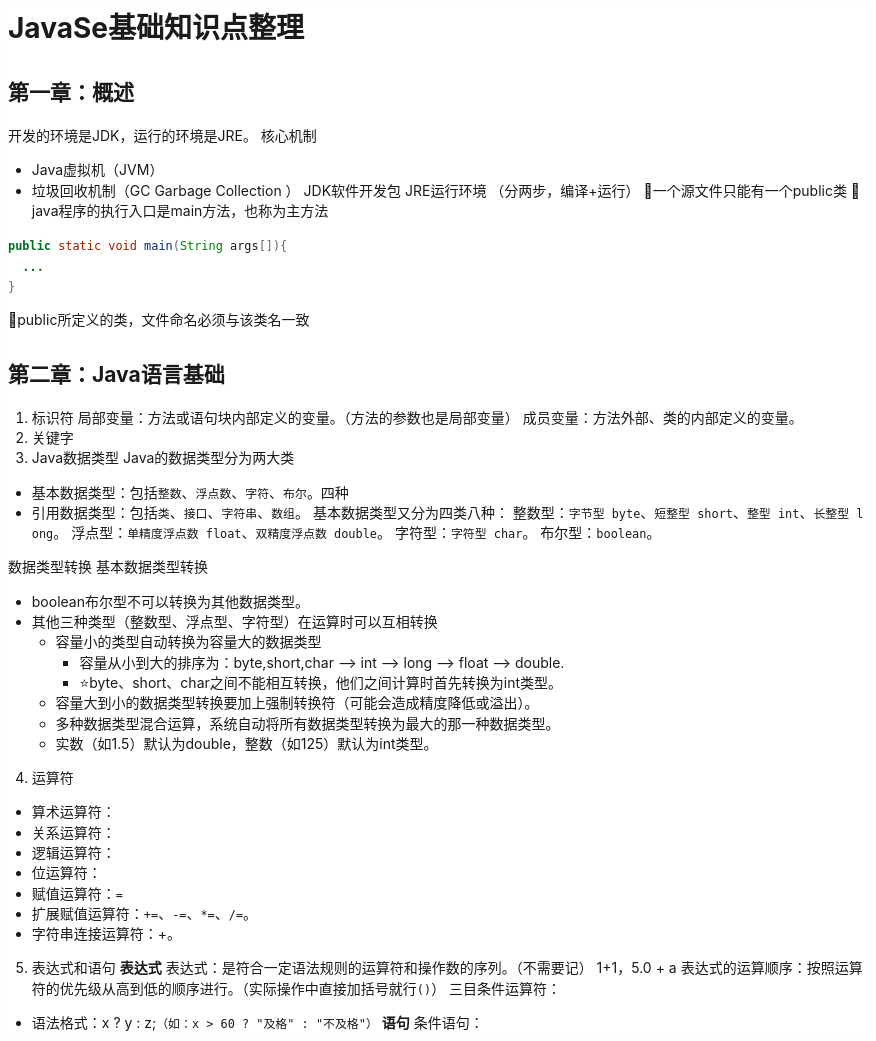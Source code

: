# JavaSe基础知识点整理

## 第一章：概述
开发的环境是JDK，运行的环境是JRE。
核心机制

- Java虚拟机（JVM）
- 垃圾回收机制（GC Garbage Collection ）
JDK软件开发包
JRE运行环境
（分两步，编译+运行）
🦈一个源文件只能有一个public类
🦈java程序的执行入口是main方法，也称为主方法
```java
public static void main(String args[]){
  ...
}
```
🦈public所定义的类，文件命名必须与该类名一致


## 第二章：Java语言基础
1. 标识符
局部变量：方法或语句块内部定义的变量。（方法的参数也是局部变量）
成员变量：方法外部、类的内部定义的变量。
2. 关键字
3. Java数据类型
Java的数据类型分为两大类
- 基本数据类型：包括`整数`、`浮点数`、`字符`、`布尔`。四种
- 引用数据类型：包括`类`、`接口`、`字符串`、`数组`。
基本数据类型又分为四类八种：
整数型：`字节型 byte`、`短整型 short`、`整型 int`、`长整型 long`。
浮点型：`单精度浮点数 float`、`双精度浮点数 double`。
字符型：`字符型 char`。
布尔型：`boolean`。

数据类型转换
基本数据类型转换
- boolean布尔型不可以转换为其他数据类型。
- 其他三种类型（整数型、浮点型、字符型）在运算时可以互相转换
  - 容量小的类型自动转换为容量大的数据类型
    - 容量从小到大的排序为：byte,short,char --> int --> long --> float --> double.
    - ⭐byte、short、char之间不能相互转换，他们之间计算时首先转换为int类型。
  - 容量大到小的数据类型转换要加上强制转换符（可能会造成精度降低或溢出）。
  - 多种数据类型混合运算，系统自动将所有数据类型转换为最大的那一种数据类型。
  - 实数（如1.5）默认为double，整数（如125）默认为int类型。
4. 运算符
- 算术运算符：
- 关系运算符：
- 逻辑运算符：
- 位运算符：
- 赋值运算符：`=`
- 扩展赋值运算符：`+=`、`-=`、`*=`、`/=`。
- 字符串连接运算符：+。
5. 表达式和语句
**表达式**
表达式：是符合一定语法规则的运算符和操作数的序列。（不需要记） 1+1，5.0 + a
表达式的运算顺序：按照运算符的优先级从高到低的顺序进行。（实际操作中直接加括号就行`()`）
三目条件运算符：
- 语法格式：x ? y : z;`（如：x > 60 ? "及格" : "不及格"）`
**语句**
条件语句：
```java
```